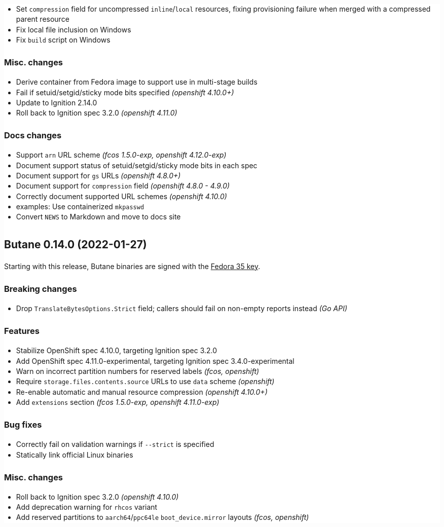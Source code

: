- Set `compression` field for uncompressed `inline`/`local` resources, fixing
  provisioning failure when merged with a compressed parent resource
- Fix local file inclusion on Windows
- Fix `build` script on Windows

### Misc. changes

- Derive container from Fedora image to support use in multi-stage builds
- Fail if setuid/setgid/sticky mode bits specified _(openshift 4.10.0+)_
- Update to Ignition 2.14.0
- Roll back to Ignition spec 3.2.0 _(openshift 4.11.0)_

### Docs changes

- Support `arn` URL scheme _(fcos 1.5.0-exp, openshift 4.12.0-exp)_
- Document support status of setuid/setgid/sticky mode bits in each spec
- Document support for `gs` URLs _(openshift 4.8.0+)_
- Document support for `compression` field  _(openshift 4.8.0 - 4.9.0)_
- Correctly document supported URL schemes _(openshift 4.10.0)_ 
- examples: Use containerized `mkpasswd`
- Convert `NEWS` to Markdown and move to docs site


## Butane 0.14.0 (2022-01-27)

Starting with this release, Butane binaries are signed with the [Fedora 35
key](https://getfedora.org/security/).

### Breaking changes

- Drop `TranslateBytesOptions.Strict` field; callers should fail on
  non-empty reports instead _(Go API)_

### Features

- Stabilize OpenShift spec 4.10.0, targeting Ignition spec 3.2.0
- Add OpenShift spec 4.11.0-experimental, targeting Ignition spec
  3.4.0-experimental
- Warn on incorrect partition numbers for reserved labels _(fcos, openshift)_
- Require `storage.files.contents.source` URLs to use `data` scheme
  _(openshift)_
- Re-enable automatic and manual resource compression _(openshift 4.10.0+)_
- Add `extensions` section _(fcos 1.5.0-exp, openshift 4.11.0-exp)_

### Bug fixes

- Correctly fail on validation warnings if `--strict` is specified
- Statically link official Linux binaries

### Misc. changes

- Roll back to Ignition spec 3.2.0 _(openshift 4.10.0)_
- Add deprecation warning for `rhcos` variant
- Add reserved partitions to `aarch64`/`ppc64le` `boot_device.mirror` layouts
  _(fcos, openshift)_
